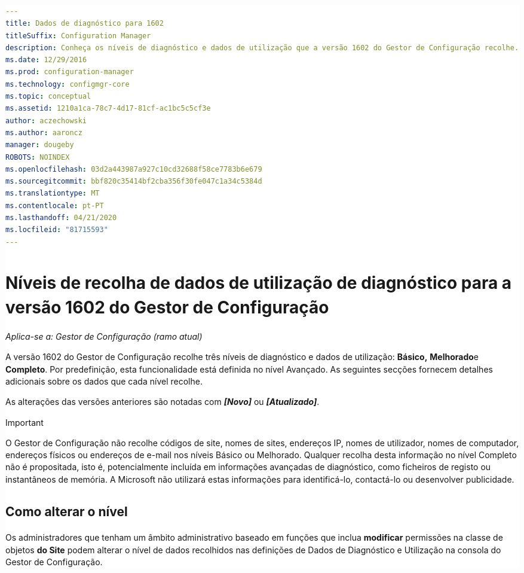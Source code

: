```yaml
---
title: Dados de diagnóstico para 1602
titleSuffix: Configuration Manager
description: Conheça os níveis de diagnóstico e dados de utilização que a versão 1602 do Gestor de Configuração recolhe.
ms.date: 12/29/2016
ms.prod: configuration-manager
ms.technology: configmgr-core
ms.topic: conceptual
ms.assetid: 1210a1ca-78c7-4d17-81cf-ac1bc5c5cf3e
author: aczechowski
ms.author: aaroncz
manager: dougeby
ROBOTS: NOINDEX
ms.openlocfilehash: 03d2a443987a927c10cd32688f58ce7783b6e679
ms.sourcegitcommit: bbf820c35414bf2cba356f30fe047c1a34c5384d
ms.translationtype: MT
ms.contentlocale: pt-PT
ms.lasthandoff: 04/21/2020
ms.locfileid: "81715593"
---
```

# <a name="levels-of-diagnostic-usage-data-collection-for-version-1602-of-configuration-manager"></a>Níveis de recolha de dados de utilização de diagnóstico para a versão 1602 do Gestor de Configuração

*Aplica-se a: Gestor de Configuração (ramo atual)*

A versão 1602 do Gestor de Configuração recolhe três níveis de diagnóstico e dados de utilização: **Básico,** **Melhorado**e **Completo**. Por predefinição, esta funcionalidade está definida no nível Avançado. As seguintes secções fornecem detalhes adicionais sobre os dados que cada nível recolhe.

As alterações das versões anteriores são notadas com ***[Novo]*** ou ***[Atualizado]***.

> [!IMPORTANT]
>  O Gestor de Configuração não recolhe códigos de site, nomes de sites, endereços IP, nomes de utilizador, nomes de computador, endereços físicos ou endereços de e-mail nos níveis Básico ou Melhorado. Qualquer recolha desta informação no nível Completo não é propositada, isto é, potencialmente incluída em informações avançadas de diagnóstico, como ficheiros de registo ou instantâneos de memória. A Microsoft não utilizará estas informações para identificá-lo, contactá-lo ou desenvolver publicidade.

##  <a name="how-to-change-the-level"></a><a name="bkmk_change"></a> Como alterar o nível
 Os administradores que tenham um âmbito administrativo baseado em funções que inclua **modificar** permissões na classe de objetos **do Site** podem alterar o nível de dados recolhidos nas definições de Dados de Diagnóstico e Utilização na consola do Gestor de Configuração.

